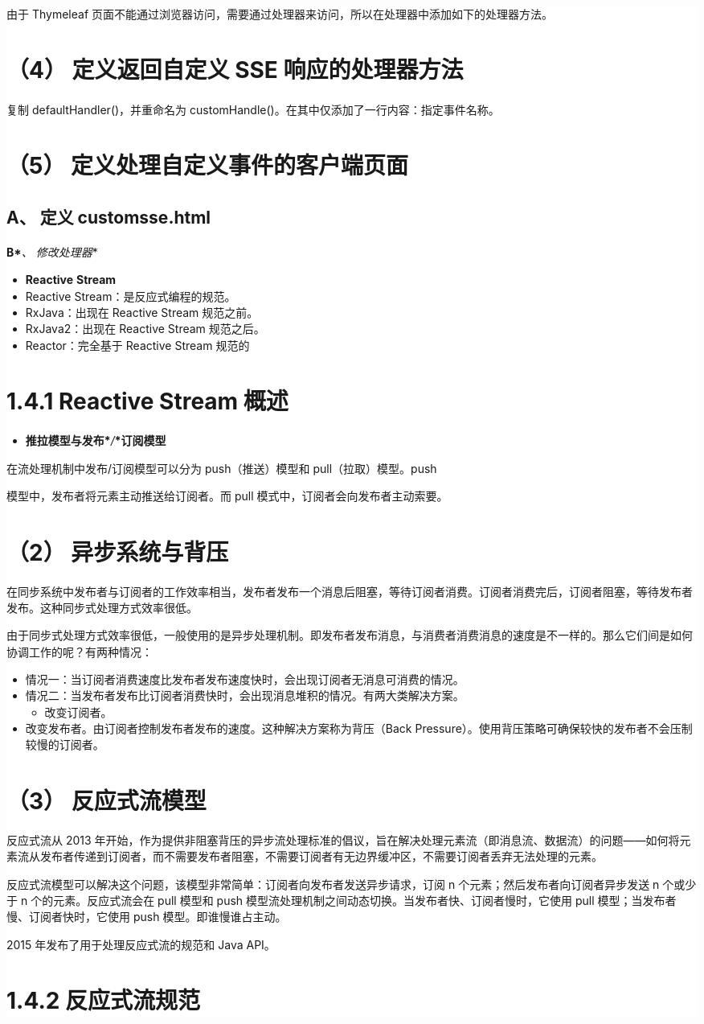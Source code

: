 由于 Thymeleaf 页面不能通过浏览器访问，需要通过处理器来访问，所以在处理器中添加如下的处理器方法。

# （4） 定义返回自定义 SSE 响应的处理器方法

复制 defaultHandler()，并重命名为 customHandle()。在其中仅添加了一行内容：指定事件名称。

# （5） 定义处理自定义事件的客户端页面

## A、 定义 customsse.html

**B\****、 修改处理器**

- **Reactive** **Stream**
- Reactive Stream：是反应式编程的规范。
- RxJava：出现在 Reactive Stream 规范之前。
- RxJava2：出现在 Reactive Stream 规范之后。
- Reactor：完全基于 Reactive Stream 规范的

# 1.4.1 Reactive Stream 概述

- **推拉模型与发布\****/***\*订阅模型**

在流处理机制中发布/订阅模型可以分为 push（推送）模型和 pull（拉取）模型。push

模型中，发布者将元素主动推送给订阅者。而 pull 模式中，订阅者会向发布者主动索要。

# （2） 异步系统与背压

在同步系统中发布者与订阅者的工作效率相当，发布者发布一个消息后阻塞，等待订阅者消费。订阅者消费完后，订阅者阻塞，等待发布者发布。这种同步式处理方式效率很低。

由于同步式处理方式效率很低，一般使用的是异步处理机制。即发布者发布消息，与消费者消费消息的速度是不一样的。那么它们间是如何协调工作的呢？有两种情况：

- 情况一：当订阅者消费速度比发布者发布速度快时，会出现订阅者无消息可消费的情况。
- 情况二：当发布者发布比订阅者消费快时，会出现消息堆积的情况。有两大类解决方案。
  - 改变订阅者。
- 改变发布者。由订阅者控制发布者发布的速度。这种解决方案称为背压（Back Pressure）。使用背压策略可确保较快的发布者不会压制较慢的订阅者。

# （3） 反应式流模型

反应式流从 2013 年开始，作为提供非阻塞背压的异步流处理标准的倡议，旨在解决处理元素流（即消息流、数据流）的问题——如何将元素流从发布者传递到订阅者，而不需要发布者阻塞，不需要订阅者有无边界缓冲区，不需要订阅者丢弃无法处理的元素。

反应式流模型可以解决这个问题，该模型非常简单：订阅者向发布者发送异步请求，订阅 n 个元素；然后发布者向订阅者异步发送 n 个或少于 n 个的元素。反应式流会在 pull 模型和 push 模型流处理机制之间动态切换。当发布者快、订阅者慢时，它使用 pull 模型；当发布者慢、订阅者快时，它使用 push 模型。即谁慢谁占主动。

2015 年发布了用于处理反应式流的规范和 Java API。

# 1.4.2 反应式流规范
